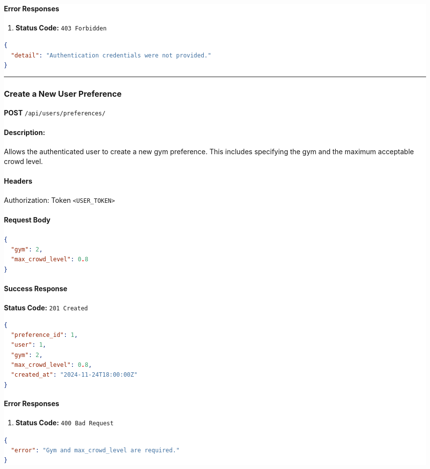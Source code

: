 #### Error Responses

1. **Status Code:** `403 Forbidden`

```json
{
  "detail": "Authentication credentials were not provided."
}
```

---

### Create a New User Preference

**POST** `/api/users/preferences/`

#### Description:

Allows the authenticated user to create a new gym preference. This includes specifying the gym and the maximum acceptable crowd level.

#### Headers

Authorization: Token `<USER_TOKEN>`

#### Request Body

```json
{
  "gym": 2,
  "max_crowd_level": 0.8
}
```

#### Success Response

**Status Code:** `201 Created`

```json
{
  "preference_id": 1,
  "user": 1,
  "gym": 2,
  "max_crowd_level": 0.8,
  "created_at": "2024-11-24T18:00:00Z"
}
```

#### Error Responses

1. **Status Code:** `400 Bad Request`

```json
{
  "error": "Gym and max_crowd_level are required."
}
```
